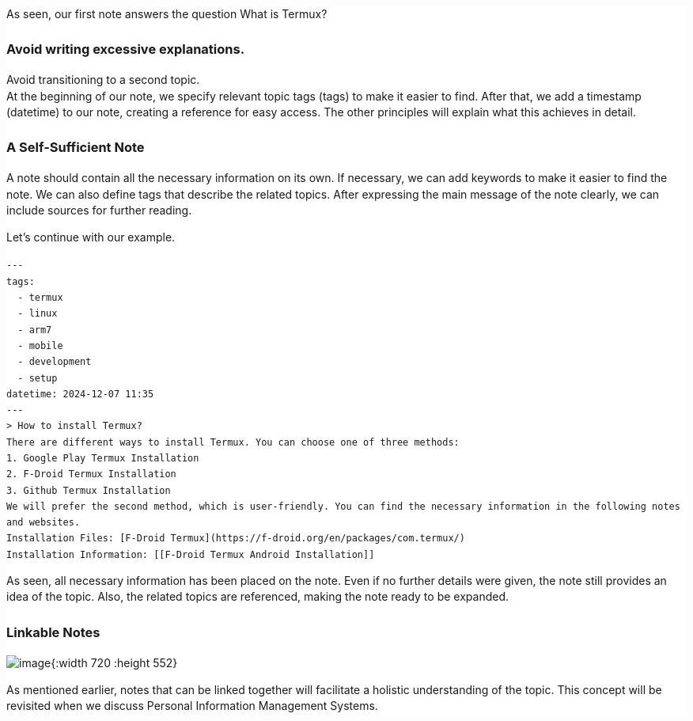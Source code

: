 As seen, our first note answers the question What is Termux?

### [](https://dev.to/gokayburuc/atomic-note-taking-guide-4fo9#avoid-writing-excessive-explanations)Avoid writing excessive explanations.

Avoid transitioning to a second topic.\
At the beginning of our note, we specify relevant topic tags (tags) to make it easier to find. After that, we add a timestamp (datetime) to our note, creating a reference for easy access. The other principles will explain what this achieves in detail.

### [](https://dev.to/gokayburuc/atomic-note-taking-guide-4fo9#a-selfsufficient-note)A Self-Sufficient Note

A note should contain all the necessary information on its own. If necessary, we can add keywords to make it easier to find the note. We can also define tags that describe the related topics. After expressing the main message of the note clearly, we can include sources for further reading.

Let’s continue with our example.

```
---
tags:
  - termux
  - linux
  - arm7
  - mobile
  - development
  - setup
datetime: 2024-12-07 11:35
---
> How to install Termux?
There are different ways to install Termux. You can choose one of three methods:
1. Google Play Termux Installation
2. F-Droid Termux Installation
3. Github Termux Installation
We will prefer the second method, which is user-friendly. You can find the necessary information in the following notes and websites.
Installation Files: [F-Droid Termux](https://f-droid.org/en/packages/com.termux/)
Installation Information: [[F-Droid Termux Android Installation]]

```

As seen, all necessary information has been placed on the note. Even if no further details were given, the note still provides an idea of the topic. Also, the related topics are referenced, making the note ready to be expanded.

### [](https://dev.to/gokayburuc/atomic-note-taking-guide-4fo9#linkable-notes)Linkable Notes

![image](https://media2.dev.to/dynamic/image/width=800%2Cheight=%2Cfit=scale-down%2Cgravity=auto%2Cformat=auto/https%3A%2F%2Fmiro.medium.com%2Fv2%2Fresize%3Afit%3A720%2Fformat%3Awebp%2F0%2AwKioCIjdOUAA5Zo2){:width 720 :height 552}

As mentioned earlier, notes that can be linked together will facilitate a holistic understanding of the topic. This concept will be revisited when we discuss Personal Information Management Systems.
